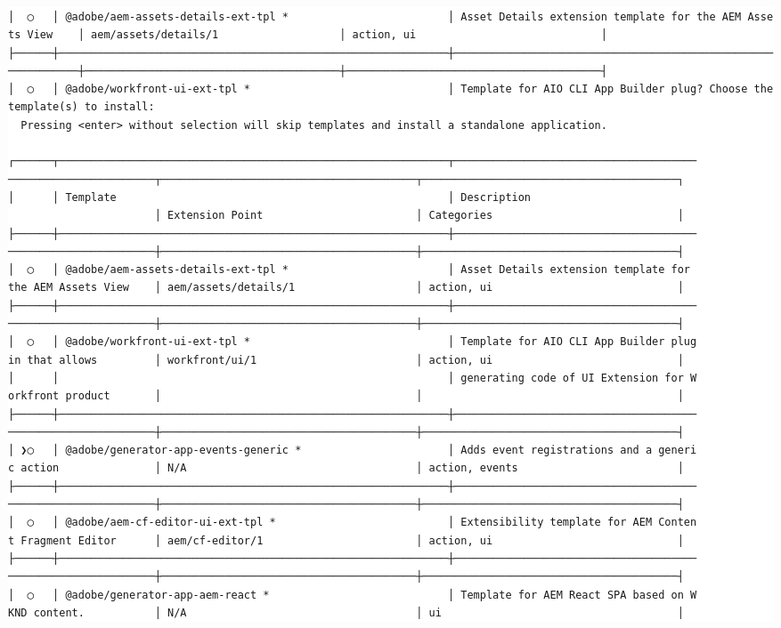 ```terminal
│  ◯   │ @adobe/aem-assets-details-ext-tpl *                         │ Asset Details extension template for the AEM Assets View    │ aem/assets/details/1                   │ action, ui                             │
├──────┼─────────────────────────────────────────────────────────────┼─────────────────────────────────────────────────────────────┼────────────────────────────────────────┼────────────────────────────────────────┤
│  ◯   │ @adobe/workfront-ui-ext-tpl *                               │ Template for AIO CLI App Builder plug? Choose the template(s) to install:
  Pressing <enter> without selection will skip templates and install a standalone application.
 
┌──────┬─────────────────────────────────────────────────────────────┬──────────────────────────────────────
───────────────────────┬────────────────────────────────────────┬────────────────────────────────────────┐
│      │ Template                                                    │ Description                          
                       │ Extension Point                        │ Categories                             │
├──────┼─────────────────────────────────────────────────────────────┼──────────────────────────────────────
───────────────────────┼────────────────────────────────────────┼────────────────────────────────────────┤
│  ◯   │ @adobe/aem-assets-details-ext-tpl *                         │ Asset Details extension template for 
the AEM Assets View    │ aem/assets/details/1                   │ action, ui                             │
├──────┼─────────────────────────────────────────────────────────────┼──────────────────────────────────────
───────────────────────┼────────────────────────────────────────┼────────────────────────────────────────┤
│  ◯   │ @adobe/workfront-ui-ext-tpl *                               │ Template for AIO CLI App Builder plug
in that allows         │ workfront/ui/1                         │ action, ui                             │
│      │                                                             │ generating code of UI Extension for W
orkfront product       │                                        │                                        │
├──────┼─────────────────────────────────────────────────────────────┼──────────────────────────────────────
───────────────────────┼────────────────────────────────────────┼────────────────────────────────────────┤
│ ❯◯   │ @adobe/generator-app-events-generic *                       │ Adds event registrations and a generi
c action               │ N/A                                    │ action, events                         │
├──────┼─────────────────────────────────────────────────────────────┼──────────────────────────────────────
───────────────────────┼────────────────────────────────────────┼────────────────────────────────────────┤
│  ◯   │ @adobe/aem-cf-editor-ui-ext-tpl *                           │ Extensibility template for AEM Conten
t Fragment Editor      │ aem/cf-editor/1                        │ action, ui                             │
├──────┼─────────────────────────────────────────────────────────────┼──────────────────────────────────────
───────────────────────┼────────────────────────────────────────┼────────────────────────────────────────┤
│  ◯   │ @adobe/generator-app-aem-react *                            │ Template for AEM React SPA based on W
KND content.           │ N/A                                    │ ui                                     │
```